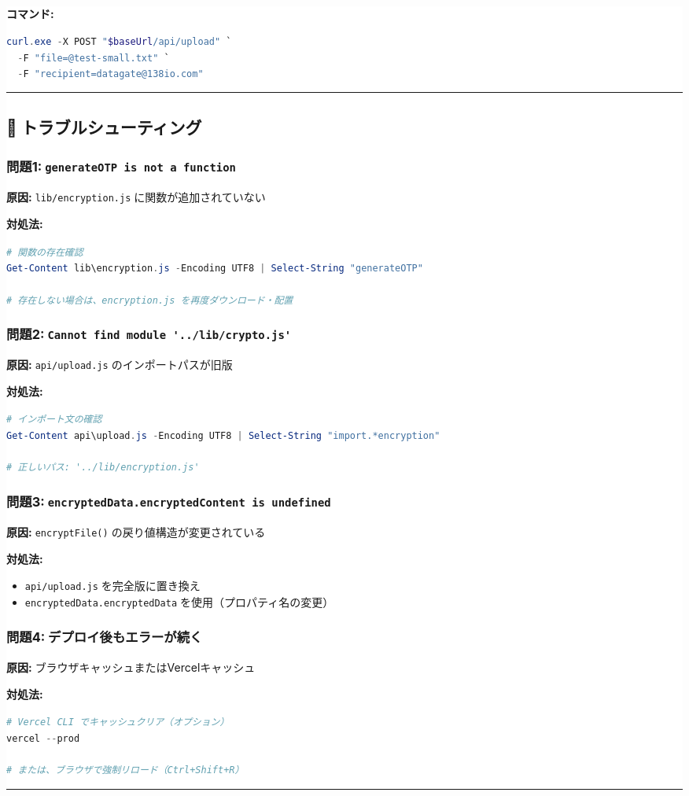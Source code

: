 **コマンド:**
```powershell
curl.exe -X POST "$baseUrl/api/upload" `
  -F "file=@test-small.txt" `
  -F "recipient=datagate@138io.com"
```

---

## 🐛 トラブルシューティング

### 問題1: `generateOTP is not a function`

**原因:** `lib/encryption.js` に関数が追加されていない

**対処法:**
```powershell
# 関数の存在確認
Get-Content lib\encryption.js -Encoding UTF8 | Select-String "generateOTP"

# 存在しない場合は、encryption.js を再度ダウンロード・配置
```

### 問題2: `Cannot find module '../lib/crypto.js'`

**原因:** `api/upload.js` のインポートパスが旧版

**対処法:**
```powershell
# インポート文の確認
Get-Content api\upload.js -Encoding UTF8 | Select-String "import.*encryption"

# 正しいパス: '../lib/encryption.js'
```

### 問題3: `encryptedData.encryptedContent is undefined`

**原因:** `encryptFile()` の戻り値構造が変更されている

**対処法:**
- `api/upload.js` を完全版に置き換え
- `encryptedData.encryptedData` を使用（プロパティ名の変更）

### 問題4: デプロイ後もエラーが続く

**原因:** ブラウザキャッシュまたはVercelキャッシュ

**対処法:**
```powershell
# Vercel CLI でキャッシュクリア（オプション）
vercel --prod

# または、ブラウザで強制リロード（Ctrl+Shift+R）
```

---